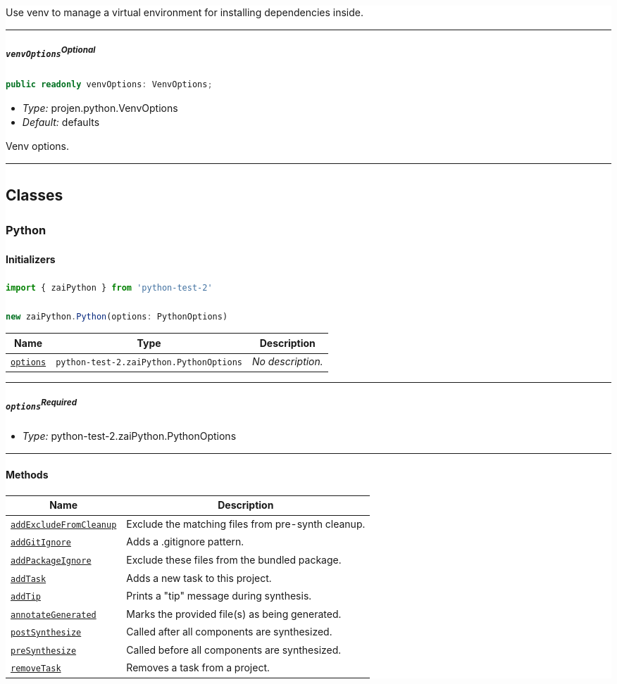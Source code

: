 Use venv to manage a virtual environment for installing dependencies inside.

---

##### `venvOptions`<sup>Optional</sup> <a name="venvOptions" id="python-test-2.zaiPython.PythonOptions.property.venvOptions"></a>

```typescript
public readonly venvOptions: VenvOptions;
```

- *Type:* projen.python.VenvOptions
- *Default:* defaults

Venv options.

---

## Classes <a name="Classes" id="Classes"></a>

### Python <a name="Python" id="python-test-2.zaiPython.Python"></a>

#### Initializers <a name="Initializers" id="python-test-2.zaiPython.Python.Initializer"></a>

```typescript
import { zaiPython } from 'python-test-2'

new zaiPython.Python(options: PythonOptions)
```

| **Name** | **Type** | **Description** |
| --- | --- | --- |
| <code><a href="#python-test-2.zaiPython.Python.Initializer.parameter.options">options</a></code> | <code>python-test-2.zaiPython.PythonOptions</code> | *No description.* |

---

##### `options`<sup>Required</sup> <a name="options" id="python-test-2.zaiPython.Python.Initializer.parameter.options"></a>

- *Type:* python-test-2.zaiPython.PythonOptions

---

#### Methods <a name="Methods" id="Methods"></a>

| **Name** | **Description** |
| --- | --- |
| <code><a href="#python-test-2.zaiPython.Python.addExcludeFromCleanup">addExcludeFromCleanup</a></code> | Exclude the matching files from pre-synth cleanup. |
| <code><a href="#python-test-2.zaiPython.Python.addGitIgnore">addGitIgnore</a></code> | Adds a .gitignore pattern. |
| <code><a href="#python-test-2.zaiPython.Python.addPackageIgnore">addPackageIgnore</a></code> | Exclude these files from the bundled package. |
| <code><a href="#python-test-2.zaiPython.Python.addTask">addTask</a></code> | Adds a new task to this project. |
| <code><a href="#python-test-2.zaiPython.Python.addTip">addTip</a></code> | Prints a "tip" message during synthesis. |
| <code><a href="#python-test-2.zaiPython.Python.annotateGenerated">annotateGenerated</a></code> | Marks the provided file(s) as being generated. |
| <code><a href="#python-test-2.zaiPython.Python.postSynthesize">postSynthesize</a></code> | Called after all components are synthesized. |
| <code><a href="#python-test-2.zaiPython.Python.preSynthesize">preSynthesize</a></code> | Called before all components are synthesized. |
| <code><a href="#python-test-2.zaiPython.Python.removeTask">removeTask</a></code> | Removes a task from a project. |